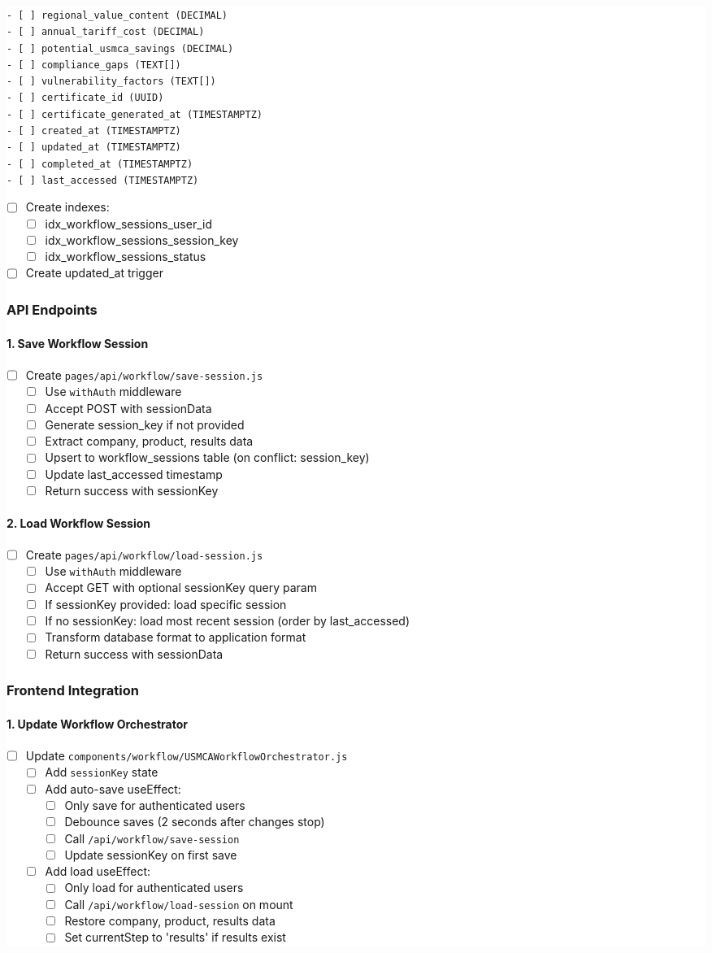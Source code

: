     - [ ] regional_value_content (DECIMAL)
    - [ ] annual_tariff_cost (DECIMAL)
    - [ ] potential_usmca_savings (DECIMAL)
    - [ ] compliance_gaps (TEXT[])
    - [ ] vulnerability_factors (TEXT[])
    - [ ] certificate_id (UUID)
    - [ ] certificate_generated_at (TIMESTAMPTZ)
    - [ ] created_at (TIMESTAMPTZ)
    - [ ] updated_at (TIMESTAMPTZ)
    - [ ] completed_at (TIMESTAMPTZ)
    - [ ] last_accessed (TIMESTAMPTZ)
  - [ ] Create indexes:
    - [ ] idx_workflow_sessions_user_id
    - [ ] idx_workflow_sessions_session_key
    - [ ] idx_workflow_sessions_status
  - [ ] Create updated_at trigger

### API Endpoints

#### 1. Save Workflow Session
- [ ] Create `pages/api/workflow/save-session.js`
  - [ ] Use `withAuth` middleware
  - [ ] Accept POST with sessionData
  - [ ] Generate session_key if not provided
  - [ ] Extract company, product, results data
  - [ ] Upsert to workflow_sessions table (on conflict: session_key)
  - [ ] Update last_accessed timestamp
  - [ ] Return success with sessionKey

#### 2. Load Workflow Session
- [ ] Create `pages/api/workflow/load-session.js`
  - [ ] Use `withAuth` middleware
  - [ ] Accept GET with optional sessionKey query param
  - [ ] If sessionKey provided: load specific session
  - [ ] If no sessionKey: load most recent session (order by last_accessed)
  - [ ] Transform database format to application format
  - [ ] Return success with sessionData

### Frontend Integration

#### 1. Update Workflow Orchestrator
- [ ] Update `components/workflow/USMCAWorkflowOrchestrator.js`
  - [ ] Add `sessionKey` state
  - [ ] Add auto-save useEffect:
    - [ ] Only save for authenticated users
    - [ ] Debounce saves (2 seconds after changes stop)
    - [ ] Call `/api/workflow/save-session`
    - [ ] Update sessionKey on first save
  - [ ] Add load useEffect:
    - [ ] Only load for authenticated users
    - [ ] Call `/api/workflow/load-session` on mount
    - [ ] Restore company, product, results data
    - [ ] Set currentStep to 'results' if results exist
